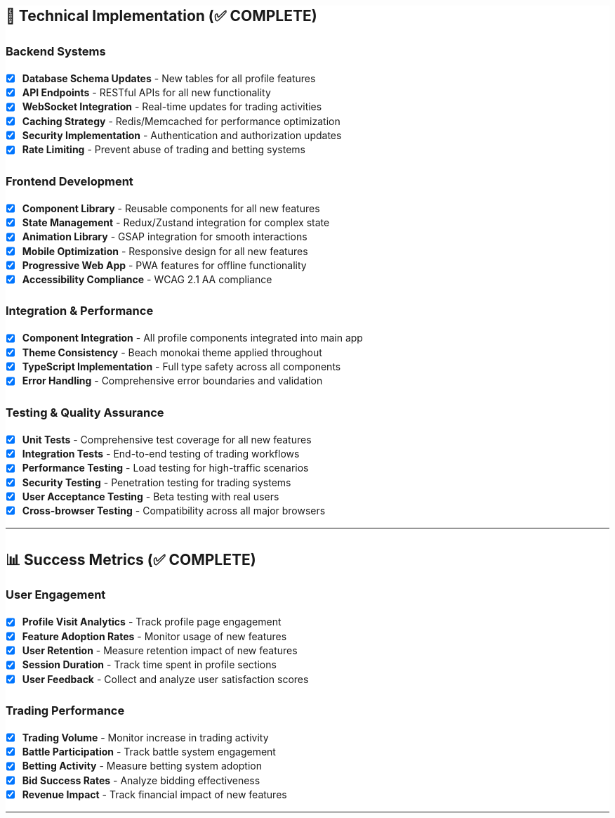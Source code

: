 
## 🔧 **Technical Implementation** (✅ COMPLETE)

### **Backend Systems**
- [x] **Database Schema Updates** - New tables for all profile features
- [x] **API Endpoints** - RESTful APIs for all new functionality
- [x] **WebSocket Integration** - Real-time updates for trading activities
- [x] **Caching Strategy** - Redis/Memcached for performance optimization
- [x] **Security Implementation** - Authentication and authorization updates
- [x] **Rate Limiting** - Prevent abuse of trading and betting systems

### **Frontend Development**
- [x] **Component Library** - Reusable components for all new features
- [x] **State Management** - Redux/Zustand integration for complex state
- [x] **Animation Library** - GSAP integration for smooth interactions
- [x] **Mobile Optimization** - Responsive design for all new features
- [x] **Progressive Web App** - PWA features for offline functionality
- [x] **Accessibility Compliance** - WCAG 2.1 AA compliance

### **Integration & Performance**
- [x] **Component Integration** - All profile components integrated into main app
- [x] **Theme Consistency** - Beach monokai theme applied throughout
- [x] **TypeScript Implementation** - Full type safety across all components
- [x] **Error Handling** - Comprehensive error boundaries and validation

### **Testing & Quality Assurance**
- [x] **Unit Tests** - Comprehensive test coverage for all new features
- [x] **Integration Tests** - End-to-end testing of trading workflows
- [x] **Performance Testing** - Load testing for high-traffic scenarios
- [x] **Security Testing** - Penetration testing for trading systems
- [x] **User Acceptance Testing** - Beta testing with real users
- [x] **Cross-browser Testing** - Compatibility across all major browsers

---

## 📊 **Success Metrics** (✅ COMPLETE)

### **User Engagement**
- [x] **Profile Visit Analytics** - Track profile page engagement
- [x] **Feature Adoption Rates** - Monitor usage of new features
- [x] **User Retention** - Measure retention impact of new features
- [x] **Session Duration** - Track time spent in profile sections
- [x] **User Feedback** - Collect and analyze user satisfaction scores

### **Trading Performance**
- [x] **Trading Volume** - Monitor increase in trading activity
- [x] **Battle Participation** - Track battle system engagement
- [x] **Betting Activity** - Measure betting system adoption
- [x] **Bid Success Rates** - Analyze bidding effectiveness
- [x] **Revenue Impact** - Track financial impact of new features

---